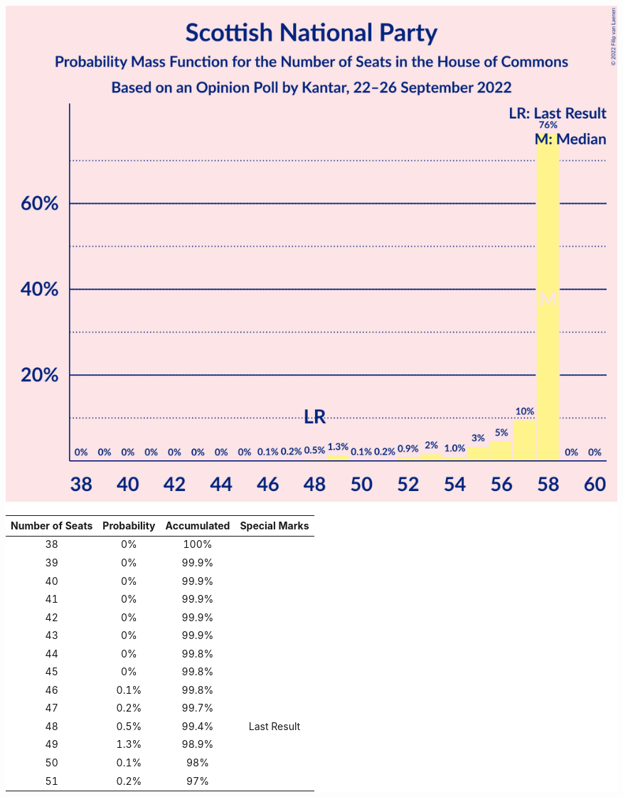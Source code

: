![Graph with seats probability mass function not yet produced](2022-09-26-Kantar-seats-pmf-scottishnationalparty.png "Seats Probability Mass Function")

| Number of Seats | Probability | Accumulated | Special Marks |
|:---------------:|:-----------:|:-----------:|:-------------:|
| 38 | 0% | 100% |  |
| 39 | 0% | 99.9% |  |
| 40 | 0% | 99.9% |  |
| 41 | 0% | 99.9% |  |
| 42 | 0% | 99.9% |  |
| 43 | 0% | 99.9% |  |
| 44 | 0% | 99.8% |  |
| 45 | 0% | 99.8% |  |
| 46 | 0.1% | 99.8% |  |
| 47 | 0.2% | 99.7% |  |
| 48 | 0.5% | 99.4% | Last Result |
| 49 | 1.3% | 98.9% |  |
| 50 | 0.1% | 98% |  |
| 51 | 0.2% | 97% |  |